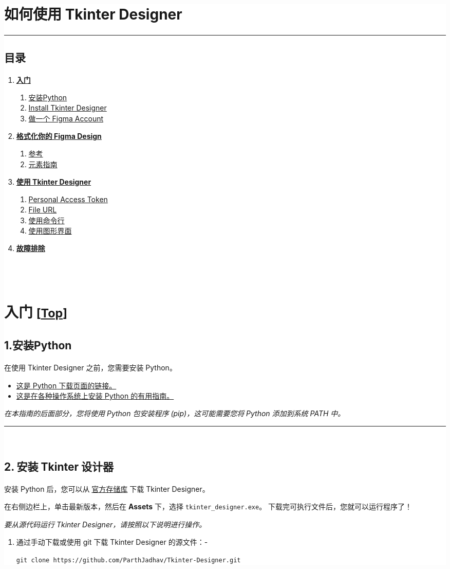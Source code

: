 # 如何使用 Tkinter Designer
___

## 目录

1. [**入门**](#getting-started-1)
   1. [安装Python](#getting-started-1)
   2. [Install Tkinter Designer](#getting-started-2)
   3. [做一个 Figma Account](#getting-started-3)

2. [**格式化你的 Figma Design**](#formatting-1)
   1. [参考](#formatting-1)
   2. [元素指南](#formatting-2)

3. [**使用 Tkinter Designer**](#Using-Tkinter-Designer)
   1. [Personal Access Token](#using-1)
   2. [File URL](#using-2)
   3. [使用命令行](#using-cli)
   4. [使用图形界面](#using-gui)

4. [**故障排除**](#Troubleshooting)

<br><br>

# 入门 <small>[[Top](#目录)]</small>

<a id="getting-started-1"></a>

## 1.安装Python

在使用 Tkinter Designer 之前，您需要安装 Python。
- [这是 Python 下载页面的链接。](https://www.python.org/downloads) 
- [这是在各种操作系统上安装 Python 的有用指南。](https://wiki.python.org/moin/BeginnersGuide/Download)

*在本指南的后面部分，您将使用 Python 包安装程序 (pip)，这可能需要您将 Python 添加到系统 PATH 中。*

___
<br>

<a id="getting-started-2"></a>

## 2. 安装 Tkinter 设计器

安装 Python 后，您可以从 [官方存储库](https://github.com/ParthJadhav/Tkinter-Designer) 下载 Tkinter Designer。

在右侧边栏上，单击最新版本，然后在 **Assets** 下，选择 `tkinter_designer.exe`。 下载完可执行文件后，您就可以运行程序了！

*要从源代码运行 Tkinter Designer，请按照以下说明进行操作。*

1. 通过手动下载或使用 git 下载 Tkinter Designer 的源文件：-

      ` git clone https://github.com/ParthJadhav/Tkinter-Designer.git `
